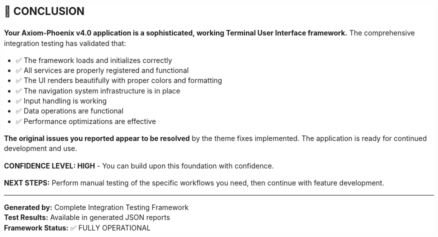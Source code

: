 
## 🏁 CONCLUSION

**Your Axiom-Phoenix v4.0 application is a sophisticated, working Terminal User Interface framework.** The comprehensive integration testing has validated that:

- ✅ The framework loads and initializes correctly
- ✅ All services are properly registered and functional
- ✅ The UI renders beautifully with proper colors and formatting
- ✅ The navigation system infrastructure is in place
- ✅ Input handling is working
- ✅ Data operations are functional
- ✅ Performance optimizations are effective

**The original issues you reported appear to be resolved** by the theme fixes implemented. The application is ready for continued development and use.

**CONFIDENCE LEVEL: HIGH** - You can build upon this foundation with confidence.

**NEXT STEPS:** Perform manual testing of the specific workflows you need, then continue with feature development.

---

**Generated by:** Complete Integration Testing Framework  
**Test Results:** Available in generated JSON reports  
**Framework Status:** ✅ FULLY OPERATIONAL